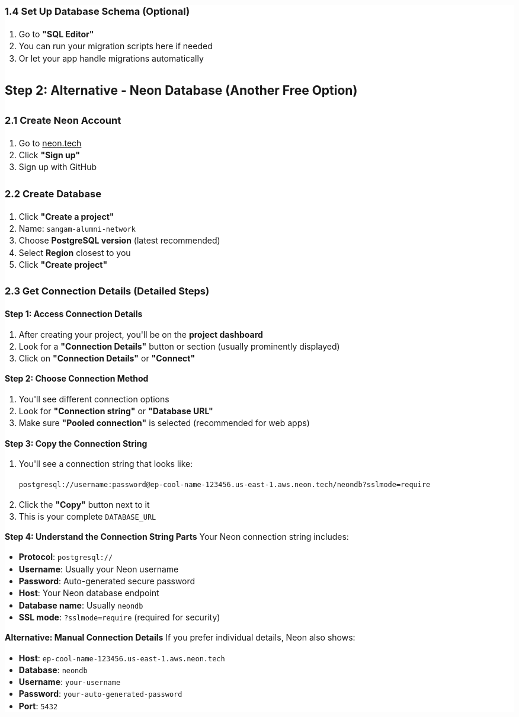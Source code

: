 ### 1.4 Set Up Database Schema (Optional)
1. Go to **"SQL Editor"**
2. You can run your migration scripts here if needed
3. Or let your app handle migrations automatically

## Step 2: Alternative - Neon Database (Another Free Option)

### 2.1 Create Neon Account
1. Go to [neon.tech](https://neon.tech)
2. Click **"Sign up"**
3. Sign up with GitHub

### 2.2 Create Database
1. Click **"Create a project"**
2. Name: `sangam-alumni-network`
3. Choose **PostgreSQL version** (latest recommended)
4. Select **Region** closest to you
5. Click **"Create project"**

### 2.3 Get Connection Details (Detailed Steps)

**Step 1: Access Connection Details**
1. After creating your project, you'll be on the **project dashboard**
2. Look for a **"Connection Details"** button or section (usually prominently displayed)
3. Click on **"Connection Details"** or **"Connect"**

**Step 2: Choose Connection Method**
1. You'll see different connection options
2. Look for **"Connection string"** or **"Database URL"**
3. Make sure **"Pooled connection"** is selected (recommended for web apps)

**Step 3: Copy the Connection String**
1. You'll see a connection string that looks like:
   ```
   postgresql://username:password@ep-cool-name-123456.us-east-1.aws.neon.tech/neondb?sslmode=require
   ```
2. Click the **"Copy"** button next to it
3. This is your complete `DATABASE_URL`

**Step 4: Understand the Connection String Parts**
Your Neon connection string includes:
- **Protocol**: `postgresql://`
- **Username**: Usually your Neon username
- **Password**: Auto-generated secure password
- **Host**: Your Neon database endpoint
- **Database name**: Usually `neondb`
- **SSL mode**: `?sslmode=require` (required for security)

**Alternative: Manual Connection Details**
If you prefer individual details, Neon also shows:
- **Host**: `ep-cool-name-123456.us-east-1.aws.neon.tech`
- **Database**: `neondb`
- **Username**: `your-username`
- **Password**: `your-auto-generated-password`
- **Port**: `5432`
